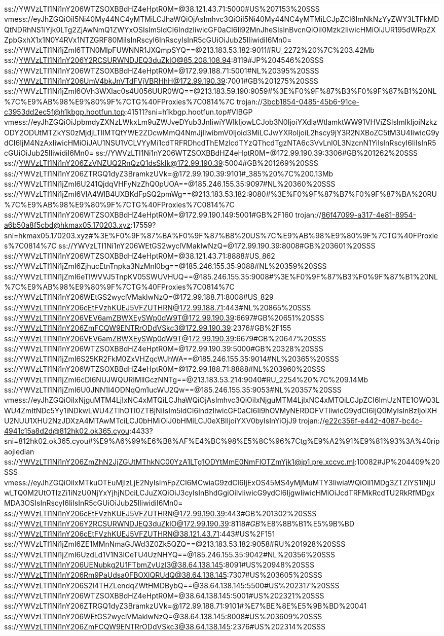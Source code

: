 ss://YWVzLTI1Ni1nY206WTZSOXBBdHZ4eHptR0M=@38.121.43.71:5000#US%207153%20SSS
vmess://eyJhZGQiOiI5Ni40My44NC4yMTMiLCJhaWQiOjAsImhvc3QiOiI5Ni40My44NC4yMTMiLCJpZCI6ImNkNzYyZWY3LTFkMDQtNDRhNS1iYjk0LTg2ZjAwNmQ1ZWYxOSIsIm5ldCI6IndzIiwicGF0aCI6Ii92MnJheSIsInBvcnQiOiI0Mzk2IiwicHMiOiJUR195dWRpZXZpbGxhX1x1N0Y4RVx1NTZGRF80MiIsInRscyI6InRscyIsInR5cGUiOiJub25lIiwidiI6Mn0=
ss://YWVzLTI1Ni1jZmI6TTN0MlpFUWNNR1JXQmpSYQ==@213.183.53.182:9011#RU_2272%20%7C%203.42Mb
ss://YWVzLTI1Ni1nY206Y2RCSURWNDJEQ3duZklO@85.208.108.94:8119#JP%204546%20SSS
ss://YWVzLTI1Ni1nY206WTZSOXBBdHZ4eHptR0M=@172.99.188.71:5001#NL%20395%20SSS
ss://YWVzLTI1Ni1nY206UmV4bkJnVTdFVjVBRHhH@172.99.190.39:7001#GB%201275%20SSS
ss://YWVzLTI1Ni1jZmI6OVh3WXlac0s4U056UUR0WQ==@213.183.59.190:9059#%3E%F0%9F%87%B3%F0%9F%87%B1%20NL%7C%E9%AB%98%E9%80%9F%7CTG%40FProxies%7C0814%7C
trojan://3bcb1854-0485-45b6-91ce-c3953dd2ec5f@h1kbgp.hootfun.top:41511?sni=h1kbgp.hootfun.top#VIBGP
vmess://eyJhZGQiOiJpbmdyZXNzLWkxLm9uZWJveDYub3JnIiwiYWlkIjowLCJob3N0IjoiYXdlaWtlamktWW91VHViZSIsImlkIjoiNzkzODY2ODUtMTZkYS0zMjdjLTllMTQtYWE2ZDcwMmQ4NmJjIiwibmV0Ijoid3MiLCJwYXRoIjoiL2hscy9jY3R2NXBoZC5tM3U4IiwicG9ydCI6IjM4NzAxIiwicHMiOiJAU1NSU1VCLVYyMi1cdTRFRDhcdThEMzlcdTYzQThcdTgzNTA6c3VvLnl0L3NzcnN1YiIsInRscyI6IiIsInR5cGUiOiJub25lIiwidiI6Mn0=
ss://YWVzLTI1Ni1nY206WTZSOXBBdHZ4eHptR0M=@172.99.190.39:3306#GB%201262%20SSS
ss://YWVzLTI1Ni1nY206ZzVNZUQ2RnQzQ1dsSklk@172.99.190.39:5004#GB%201269%20SSS
ss://YWVzLTI1Ni1nY206ZTRGQ1dyZ3BramkzUVk=@172.99.190.39:9101#_385%20%7C%200.13Mb
ss://YWVzLTI1Ni1jZmI6U241QjdqVHFyNzZhQ0pUOA==@185.246.155.35:9097#NL%20360%20SSS
ss://YWVzLTI1Ni1jZmI6VlA4WlB4UXBKdFpSQ2pmWg==@213.183.53.182:9080#%3E%F0%9F%87%B7%F0%9F%87%BA%20RU%7C%E9%AB%98%E9%80%9F%7CTG%40FProxies%7C0814%7C
ss://YWVzLTI1Ni1nY206WTZSOXBBdHZ4eHptR0M=@172.99.190.149:5001#GB%2F160
trojan://86f47099-a317-4e81-8954-a6b50a8f5cbd@hkmax05.170203.xyz:17559?sni=hkmax05.170203.xyz#%3E%F0%9F%87%BA%F0%9F%87%B8%20US%7C%E9%AB%98%E9%80%9F%7CTG%40FProxies%7C0814%7C
ss://YWVzLTI1Ni1nY206WEtGS2wyclVMaklwNzQ=@172.99.190.39:8008#GB%203601%20SSS
ss://YWVzLTI1Ni1nY206WTZSOXBBdHZ4eHptR0M=@38.121.43.71:8888#US_862
ss://YWVzLTI1Ni1jZmI6ZjhucEtnTnpka3NzMnl0bg==@185.246.155.35:9088#NL%20359%20SSS
ss://YWVzLTI1Ni1jZmI6eTlWVVJ5TnpKV05SWUVHUQ==@185.246.155.35:9008#%3E%F0%9F%87%B3%F0%9F%87%B1%20NL%7C%E9%AB%98%E9%80%9F%7CTG%40FProxies%7C0814%7C
ss://YWVzLTI1Ni1nY206WEtGS2wyclVMaklwNzQ=@172.99.188.71:8008#US_829
ss://YWVzLTI1Ni1nY206cEtFVzhKUEJ5VFZUTHRN@172.99.188.71:443#NL%20865%20SSS
ss://YWVzLTI1Ni1nY206VEV6amZBWXEySWp0dW9T@172.99.190.39:6697#GB%20651%20SSS
ss://YWVzLTI1Ni1nY206ZmFCQW9ENTRrODdVSkc3@172.99.190.39:2376#GB%2F155
ss://YWVzLTI1Ni1nY206VEV6amZBWXEySWp0dW9T@172.99.190.39:6679#GB%20647%20SSS
ss://YWVzLTI1Ni1nY206WTZSOXBBdHZ4eHptR0M=@172.99.190.39:5000#GB%20328%20SSS
ss://YWVzLTI1Ni1jZmI6S25KR2FkM0ZxVHZqcWJhWA==@185.246.155.35:9014#NL%20365%20SSS
ss://YWVzLTI1Ni1nY206WTZSOXBBdHZ4eHptR0M=@172.99.188.71:8888#NL%203960%20SSS
ss://YWVzLTI1Ni1jZmI6cDl6NUJWQURIMllGczNNTg==@213.183.53.214:9040#RU_2254%20%7C%209.14Mb
ss://YWVzLTI1Ni1jZmI6U0JNN1I4ODNqQm1ucWU2Qw==@185.246.155.35:9053#NL%20357%20SSS
vmess://eyJhZGQiOiIxNjguMTM4LjIxNC4xMTQiLCJhaWQiOjAsImhvc3QiOiIxNjguMTM4LjIxNC4xMTQiLCJpZCI6ImUzNTE1OWQ3LWU4ZmItNDc5Yy1iNDkwLWU4ZTlhOTI0ZTBjNiIsIm5ldCI6IndzIiwicGF0aCI6Ii9hOVMyNERDOFVTIiwicG9ydCI6IjQ0MyIsInBzIjoiXHU2NUU1XHU2NzJDXzA4MTAwMTciLCJ0bHMiOiJ0bHMiLCJ0eXBlIjoiYXV0byIsInYiOjJ9
trojan://e22c356f-e442-4087-bc4c-4941c15a8d2d@812hk02.ok365.cyou:4433?sni=812hk02.ok365.cyou#%E9%A6%99%E6%B8%AF%E4%BC%98%E5%8C%96%7Ctg%E9%A2%91%E9%81%93%3A%40ripaojiedian
ss://YWVzLTI1Ni1nY206ZmZhN2JjZGUtMThkNC00YzA1LTg1ODYtMmE0NmFlOTZmYjk1@jp1.pre.xccvc.ml:10082#JP%204409%20SSS
vmess://eyJhZGQiOiIxMTkuOTEuMjIzLjE2NyIsImFpZCI6MCwiaG9zdCI6IjExOS45MS4yMjMuMTY3IiwiaWQiOiI1MDg3ZTZlYS1iNjUwLTQ0M2UtOTIzZi1iNzU0NjYxYjhjNDciLCJuZXQiOiJ3cyIsInBhdGgiOiIvIiwicG9ydCI6IjgwIiwicHMiOiJcdTRFMkRcdTU2RkRfMDgxMDA3OSIsInRscyI6IiIsInR5cGUiOiJub25lIiwidiI6Mn0=
ss://YWVzLTI1Ni1nY206cEtFVzhKUEJ5VFZUTHRN@172.99.190.39:443#GB%201302%20SSS
ss://YWVzLTI1Ni1nY206Y2RCSURWNDJEQ3duZklO@172.99.190.39:8118#_GB_%E8%8B%B1%E5%9B%BD
ss://YWVzLTI1Ni1nY206cEtFVzhKUEJ5VFZUTHRN@38.121.43.71:443#US%2F151
ss://YWVzLTI1Ni1jZmI6ZE1MMnNmaGJWd3Z0Zk5QZQ==@213.183.53.182:9058#RU%201928%20SSS
ss://YWVzLTI1Ni1jZmI6UzdLd1V1N3lCeTU4UzNHYQ==@185.246.155.35:9042#NL%20356%20SSS
ss://YWVzLTI1Ni1nY206UENubkg2U1FTbmZvUzI3@38.64.138.145:8091#US%20948%20SSS
ss://YWVzLTI1Ni1nY206Rm9PaUdsa0FBOXlQRUdQ@38.64.138.145:7307#US%203605%20SSS
ss://YWVzLTI1Ni1nY206S2l4THZLendqZWtHMDBybQ==@38.64.138.145:5500#US%202317%20SSS
ss://YWVzLTI1Ni1nY206WTZSOXBBdHZ4eHptR0M=@38.64.138.145:5001#US%202321%20SSS
ss://YWVzLTI1Ni1nY206ZTRGQ1dyZ3BramkzUVk=@172.99.188.71:9101#%E7%BE%8E%E5%9B%BD%20041
ss://YWVzLTI1Ni1nY206WEtGS2wyclVMaklwNzQ=@38.64.138.145:8008#US%203609%20SSS
ss://YWVzLTI1Ni1nY206ZmFCQW9ENTRrODdVSkc3@38.64.138.145:2376#US%202314%20SSS
